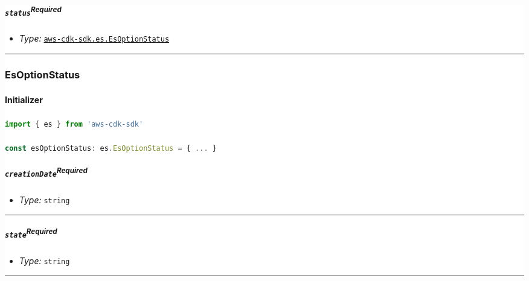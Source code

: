 
##### `status`<sup>Required</sup> <a name="aws-cdk-sdk.es.EsNodeToNodeEncryptionOptionsStatus.property.status"></a>

- *Type:* [`aws-cdk-sdk.es.EsOptionStatus`](#aws-cdk-sdk.es.EsOptionStatus)

---

### EsOptionStatus <a name="aws-cdk-sdk.es.EsOptionStatus"></a>

#### Initializer <a name="[object Object].Initializer"></a>

```typescript
import { es } from 'aws-cdk-sdk'

const esOptionStatus: es.EsOptionStatus = { ... }
```

##### `creationDate`<sup>Required</sup> <a name="aws-cdk-sdk.es.EsOptionStatus.property.creationDate"></a>

- *Type:* `string`

---

##### `state`<sup>Required</sup> <a name="aws-cdk-sdk.es.EsOptionStatus.property.state"></a>

- *Type:* `string`

---

